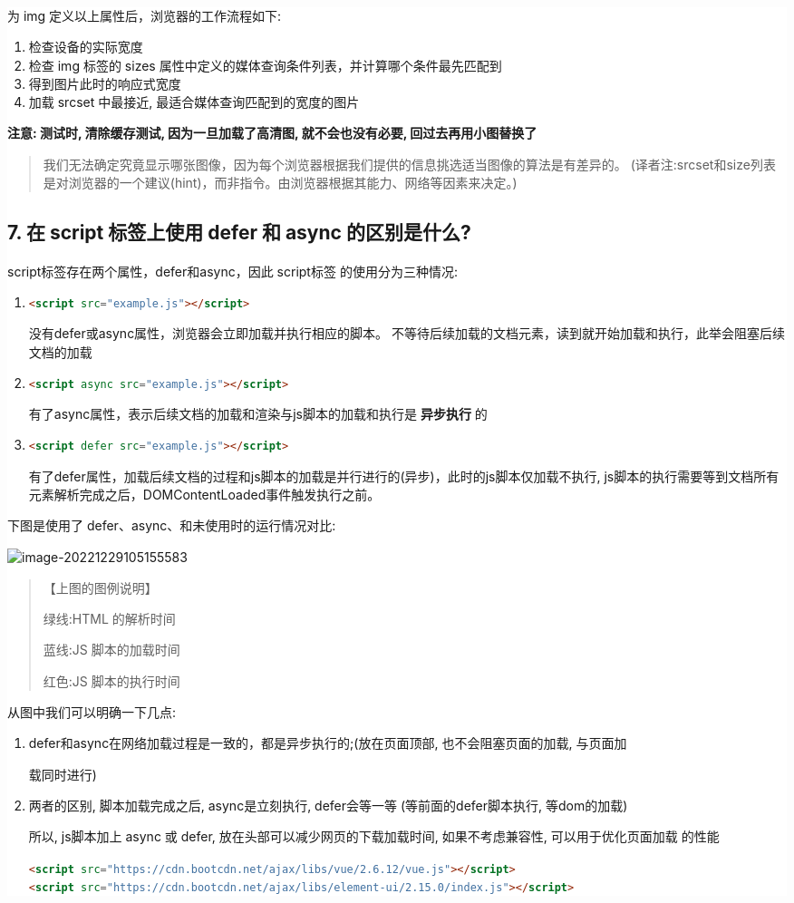 为 img 定义以上属性后，浏览器的工作流程如下:

1. 检查设备的实际宽度
2. 检查 img 标签的 sizes 属性中定义的媒体查询条件列表，并计算哪个条件最先匹配到 
3. 得到图片此时的响应式宽度
4. 加载 srcset 中最接近, 最适合媒体查询匹配到的宽度的图片

**注意: 测试时, 清除缓存测试, 因为一旦加载了高清图, 就不会也没有必要, 回过去再用小图替换了**

> 我们无法确定究竟显示哪张图像，因为每个浏览器根据我们提供的信息挑选适当图像的算法是有差异的。 (译者注:srcset和size列表是对浏览器的一个建议(hint)，而非指令。由浏览器根据其能力、网络等因素来决定。)

## 7. 在 script 标签上使用 defer 和 async 的区别是什么?

script标签存在两个属性，defer和async，因此 script标签 的使用分为三种情况:

1. ```html
   <script src="example.js"></script>
   ```

   没有defer或async属性，浏览器会立即加载并执行相应的脚本。 不等待后续加载的文档元素，读到就开始加载和执行，此举会阻塞后续文档的加载

2. ```html
   <script async src="example.js"></script>
   ```

   有了async属性，表示后续文档的加载和渲染与js脚本的加载和执行是 **异步执行** 的

3. ```html
   <script defer src="example.js"></script>
   ```

   有了defer属性，加载后续文档的过程和js脚本的加载是并行进行的(异步)，此时的js脚本仅加载不执行, js脚本的执行需要等到文档所有元素解析完成之后，DOMContentLoaded事件触发执行之前。

下图是使用了 defer、async、和未使用时的运行情况对比:

![image-20221229105155583](HTML.assets/image-20221229105155583.png)

> 【上图的图例说明】 
>
> 绿线:HTML 的解析时间 
>
> 蓝线:JS 脚本的加载时间 
>
> 红色:JS 脚本的执行时间

从图中我们可以明确一下几点:

1. defer和async在网络加载过程是一致的，都是异步执行的;(放在页面顶部, 也不会阻塞页面的加载, 与页面加

   载同时进行)

2. 两者的区别, 脚本加载完成之后, async是立刻执行, defer会等一等 (等前面的defer脚本执行, 等dom的加载)

   所以, js脚本加上 async 或 defer, 放在头部可以减少网页的下载加载时间, 如果不考虑兼容性, 可以用于优化页面加载 的性能

   ```html
   <script src="https://cdn.bootcdn.net/ajax/libs/vue/2.6.12/vue.js"></script>
   <script src="https://cdn.bootcdn.net/ajax/libs/element-ui/2.15.0/index.js"></script>
   ```
